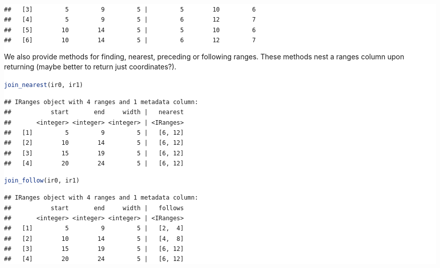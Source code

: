     ##   [3]         5         9         5 |         5        10         6
    ##   [4]         5         9         5 |         6        12         7
    ##   [5]        10        14         5 |         5        10         6
    ##   [6]        10        14         5 |         6        12         7

We also provide methods for finding, nearest, preceding or following ranges. These methods nest a ranges column upon returning (maybe better to return just coordinates?).

``` r
join_nearest(ir0, ir1)
```

    ## IRanges object with 4 ranges and 1 metadata column:
    ##           start       end     width |   nearest
    ##       <integer> <integer> <integer> | <IRanges>
    ##   [1]         5         9         5 |   [6, 12]
    ##   [2]        10        14         5 |   [6, 12]
    ##   [3]        15        19         5 |   [6, 12]
    ##   [4]        20        24         5 |   [6, 12]

``` r
join_follow(ir0, ir1)
```

    ## IRanges object with 4 ranges and 1 metadata column:
    ##           start       end     width |   follows
    ##       <integer> <integer> <integer> | <IRanges>
    ##   [1]         5         9         5 |   [2,  4]
    ##   [2]        10        14         5 |   [4,  8]
    ##   [3]        15        19         5 |   [6, 12]
    ##   [4]        20        24         5 |   [6, 12]
